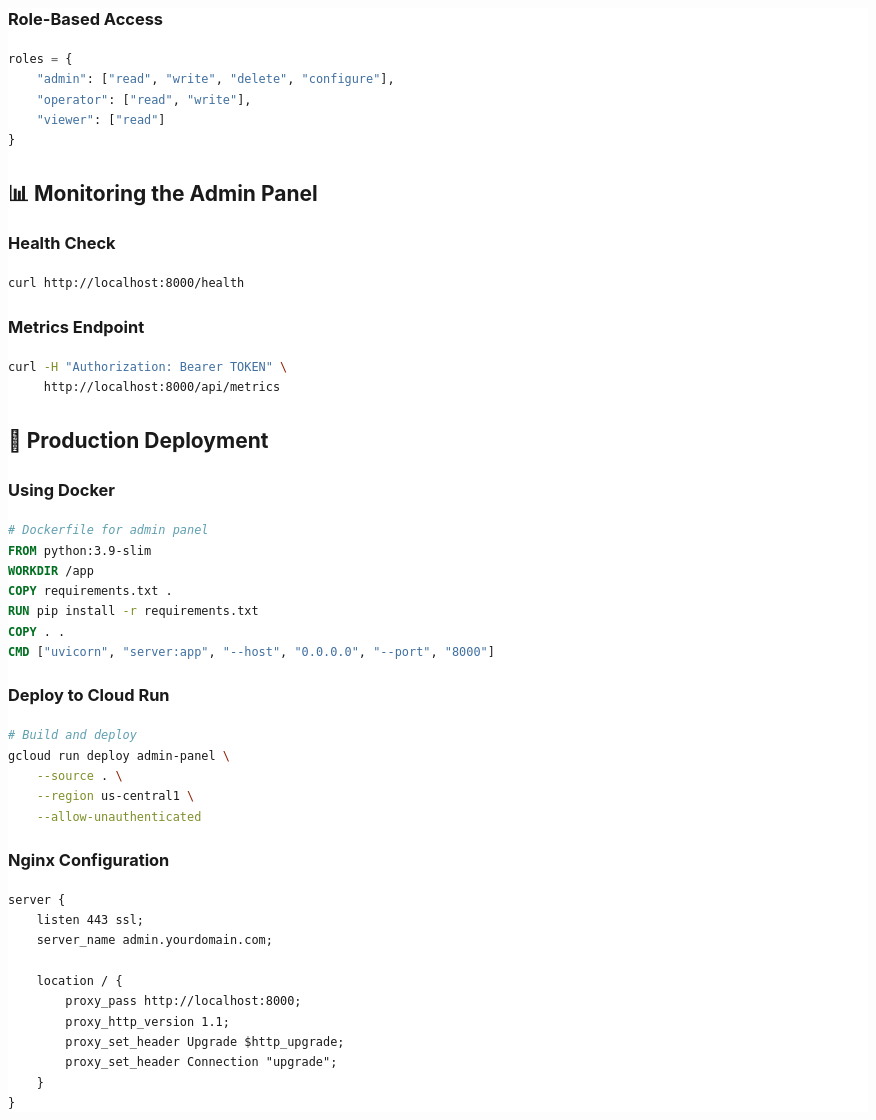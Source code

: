 ### Role-Based Access
```python
roles = {
    "admin": ["read", "write", "delete", "configure"],
    "operator": ["read", "write"],
    "viewer": ["read"]
}
```

## 📊 Monitoring the Admin Panel

### Health Check
```bash
curl http://localhost:8000/health
```

### Metrics Endpoint
```bash
curl -H "Authorization: Bearer TOKEN" \
     http://localhost:8000/api/metrics
```

## 🚢 Production Deployment

### Using Docker
```dockerfile
# Dockerfile for admin panel
FROM python:3.9-slim
WORKDIR /app
COPY requirements.txt .
RUN pip install -r requirements.txt
COPY . .
CMD ["uvicorn", "server:app", "--host", "0.0.0.0", "--port", "8000"]
```

### Deploy to Cloud Run
```bash
# Build and deploy
gcloud run deploy admin-panel \
    --source . \
    --region us-central1 \
    --allow-unauthenticated
```

### Nginx Configuration
```nginx
server {
    listen 443 ssl;
    server_name admin.yourdomain.com;
    
    location / {
        proxy_pass http://localhost:8000;
        proxy_http_version 1.1;
        proxy_set_header Upgrade $http_upgrade;
        proxy_set_header Connection "upgrade";
    }
}
```
